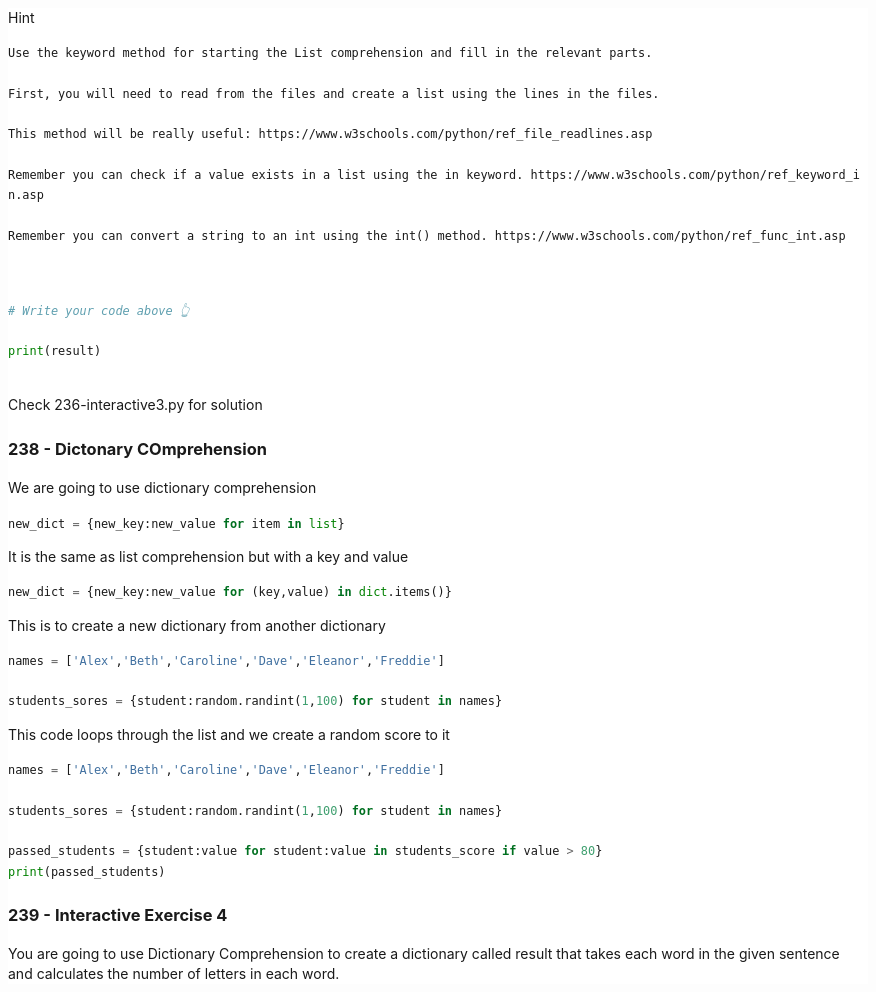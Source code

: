 Hint

    Use the keyword method for starting the List comprehension and fill in the relevant parts.

    First, you will need to read from the files and create a list using the lines in the files.

    This method will be really useful: https://www.w3schools.com/python/ref_file_readlines.asp

    Remember you can check if a value exists in a list using the in keyword. https://www.w3schools.com/python/ref_keyword_in.asp

    Remember you can convert a string to an int using the int() method. https://www.w3schools.com/python/ref_func_int.asp


```Python


# Write your code above 👆

print(result)



```

Check 236-interactive3.py for solution

### 238 - Dictonary COmprehension
We are going to use dictionary comprehension

```Python
new_dict = {new_key:new_value for item in list}
```
It is the same as list comprehension but with a key and value

```Python
new_dict = {new_key:new_value for (key,value) in dict.items()}
```

This is to create a new dictionary from another dictionary

```Python
names = ['Alex','Beth','Caroline','Dave','Eleanor','Freddie']

students_sores = {student:random.randint(1,100) for student in names}
```
This code loops through the list and we create a random score to it

```Python
names = ['Alex','Beth','Caroline','Dave','Eleanor','Freddie']

students_sores = {student:random.randint(1,100) for student in names}

passed_students = {student:value for student:value in students_score if value > 80}
print(passed_students)
```

### 239 - Interactive Exercise 4
You are going to use Dictionary Comprehension to create a dictionary called result that takes each word in the given sentence and calculates the number of letters in each word.

